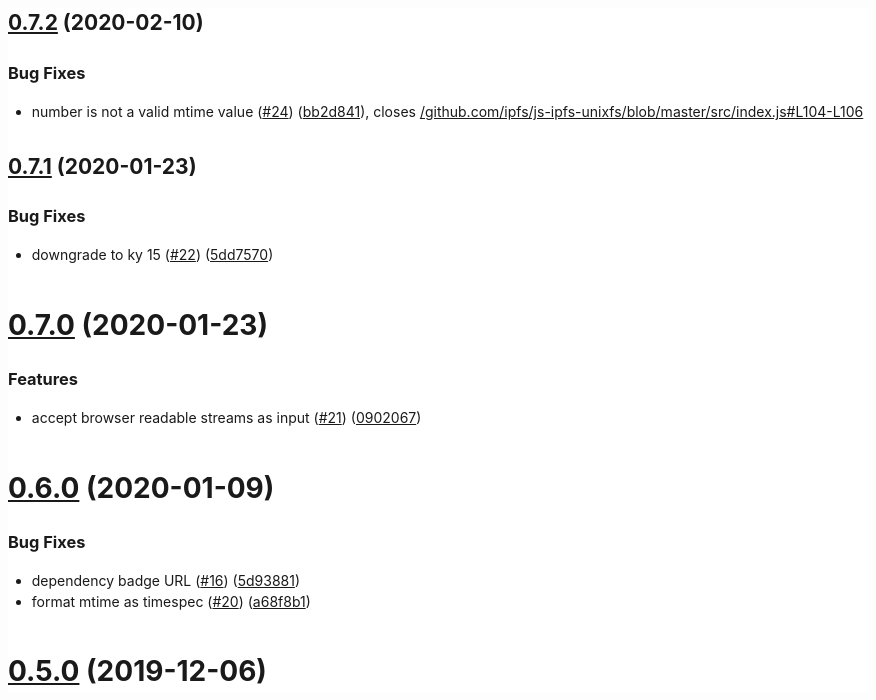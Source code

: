 

<a name="0.7.2"></a>
## [0.7.2](https://github.com/ipfs/js-ipfs-utils/compare/v0.7.1...v0.7.2) (2020-02-10)


### Bug Fixes

* number is not a valid mtime value ([#24](https://github.com/ipfs/js-ipfs-utils/issues/24)) ([bb2d841](https://github.com/ipfs/js-ipfs-utils/commit/bb2d841)), closes [/github.com/ipfs/js-ipfs-unixfs/blob/master/src/index.js#L104-L106](https://github.com//github.com/ipfs/js-ipfs-unixfs/blob/master/src/index.js/issues/L104-L106)



<a name="0.7.1"></a>
## [0.7.1](https://github.com/ipfs/js-ipfs-utils/compare/v0.7.0...v0.7.1) (2020-01-23)


### Bug Fixes

* downgrade to ky 15 ([#22](https://github.com/ipfs/js-ipfs-utils/issues/22)) ([5dd7570](https://github.com/ipfs/js-ipfs-utils/commit/5dd7570))



<a name="0.7.0"></a>
# [0.7.0](https://github.com/ipfs/js-ipfs-utils/compare/v0.6.0...v0.7.0) (2020-01-23)


### Features

* accept browser readable streams as input ([#21](https://github.com/ipfs/js-ipfs-utils/issues/21)) ([0902067](https://github.com/ipfs/js-ipfs-utils/commit/0902067))



<a name="0.6.0"></a>
# [0.6.0](https://github.com/ipfs/js-ipfs-utils/compare/v0.5.0...v0.6.0) (2020-01-09)


### Bug Fixes

* dependency badge URL ([#16](https://github.com/ipfs/js-ipfs-utils/issues/16)) ([5d93881](https://github.com/ipfs/js-ipfs-utils/commit/5d93881))
* format mtime as timespec ([#20](https://github.com/ipfs/js-ipfs-utils/issues/20)) ([a68f8b1](https://github.com/ipfs/js-ipfs-utils/commit/a68f8b1))



<a name="0.5.0"></a>
# [0.5.0](https://github.com/ipfs/js-ipfs-utils/compare/v0.4.0...v0.5.0) (2019-12-06)
